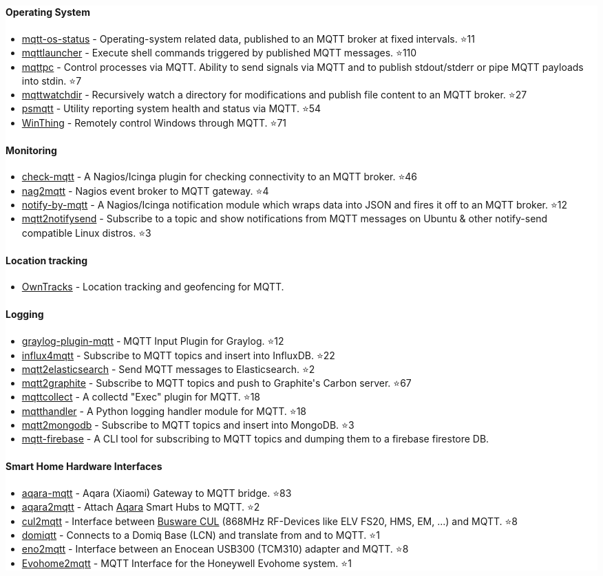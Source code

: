 #### Operating System

* [mqtt-os-status](https://github.com/oskarhagberg/mqtt-os-status) - Operating-system related data, published to an MQTT broker at fixed intervals. :star:11
* [mqttlauncher](https://github.com/jpmens/mqtt-launcher) - Execute shell commands triggered by published MQTT messages. :star:110
* [mqttpc](https://github.com/hobbyquaker/mqttpc) - Control processes via MQTT. Ability to send signals via MQTT and to publish stdout/stderr or pipe MQTT payloads into stdin. :star:7
* [mqttwatchdir](https://github.com/jpmens/mqtt-watchdir) - Recursively watch a directory for modifications and publish file content to an MQTT broker. :star:27
* [psmqtt](https://github.com/eschava/psmqtt) - Utility reporting system health and status via MQTT. :star:54
* [WinThing](https://github.com/msiedlarek/winthing) - Remotely control Windows through MQTT. :star:71


#### Monitoring

* [check-mqtt](https://github.com/jpmens/check-mqtt) - A Nagios/Icinga plugin for checking connectivity to an MQTT broker. :star:46
* [nag2mqtt](https://github.com/DE-IBH/nag2mqtt) - Nagios event broker to MQTT gateway. :star:4
* [notify-by-mqtt](https://github.com/jpmens/notify-by-mqtt) - A Nagios/Icinga notification module which wraps data into JSON and fires it off to an MQTT broker. :star:12
* [mqtt2notifysend](https://github.com/David-Lor/MQTT2NotifySend) - Subscribe to a topic and show notifications from MQTT messages on Ubuntu & other notify-send compatible Linux distros. :star:3


#### Location tracking

* [OwnTracks](https://owntracks.org/) - Location tracking and geofencing for MQTT.


#### Logging

* [graylog-plugin-mqtt](https://github.com/graylog-labs/graylog-plugin-mqtt) - MQTT Input Plugin for Graylog. :star:12
* [influx4mqtt](https://github.com/hobbyquaker/influx4mqtt) - Subscribe to MQTT topics and insert into InfluxDB. :star:22
* [mqtt2elasticsearch](https://github.com/hobbyquaker/mqtt2elasticsearch) - Send MQTT messages to Elasticsearch. :star:2
* [mqtt2graphite](https://github.com/jpmens/mqtt2graphite) - Subscribe to MQTT topics and push to Graphite's Carbon server. :star:67
* [mqttcollect](https://github.com/jpmens/mqttcollect) - A collectd "Exec" plugin for MQTT. :star:18
* [mqtthandler](https://github.com/changyuheng/MQTTHandler) - A Python logging handler module for MQTT. :star:18
* [mqtt2mongodb](https://github.com/David-Lor/MQTT2MongoDB) - Subscribe to MQTT topics and insert into MongoDB. :star:3
* [mqtt-firebase](https://www.npmjs.com/package/mqtt-firebase) - A CLI tool for subscribing to MQTT topics and dumping them to a firebase firestore DB.


#### Smart Home Hardware Interfaces

* [aqara-mqtt](https://github.com/monster1025/aqara-mqtt) - Aqara (Xiaomi) Gateway to MQTT bridge. :star:83
* [aqara2mqtt](https://github.com/hobbyquaker/aqara2mqtt) - Attach [Aqara](https://www.aqara.com/us/home.html) Smart Hubs to MQTT. :star:2
* [cul2mqtt](https://github.com/hobbyquaker/cul2mqtt) - Interface between [Busware CUL](http://shop.busware.de/product_info.php/cPath/1/products_id/29) (868MHz RF-Devices like ELV FS20, HMS, EM, ...) and MQTT. :star:8
* [domiqtt](https://github.com/etobi/domiqtt) - Connects to a Domiq Base (LCN) and translate from and to MQTT. :star:1
* [eno2mqtt](https://github.com/owagner/eno2mqtt) - Interface between an Enocean USB300 (TCM310) adapter and MQTT. :star:8
* [Evohome2mqtt](https://github.com/svrooij/evohome2mqtt) - MQTT Interface for the Honeywell Evohome system. :star:1